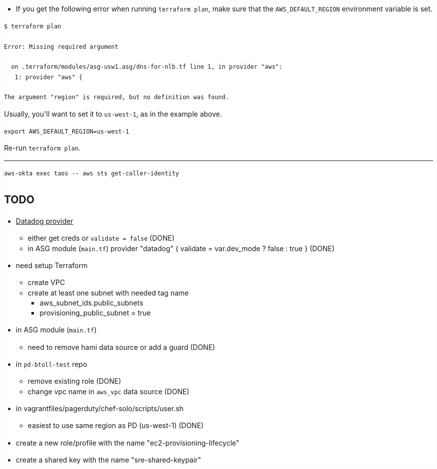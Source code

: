 - If you get the following error when running `terraform plan`, make sure that the `AWS_DEFAULT_REGION` environment variable is set.

```
$ terraform plan

Error: Missing required argument

  on .terraform/modules/asg-usw1.asg/dns-for-nlb.tf line 1, in provider "aws":
   1: provider "aws" {

The argument "region" is required, but no definition was found.
```

Usually, you'll want to set it to `us-west-1`, as in the example above.


```
export AWS_DEFAULT_REGION=us-west-1
```

Re-run `terraform plan`.

---

```
aws-okta exec taos -- aws sts get-caller-identity
```

## TODO

- [Datadog provider]
    + either get creds or `validate = false` (DONE)
    + in ASG module (`main.tf`)
      provider "datadog" {
        validate = var.dev_mode ? false : true
      } (DONE)

- need setup Terraform
    + create VPC
    + create at least one subnet with needed tag name
        - aws_subnet_ids.public_subnets
        - provisioning_public_subnet = true

- in ASG module (`main.tf`)
    + need to remove hami data source or add a guard (DONE)

- in `pd-btoll-test` repo
    + remove existing role (DONE)
    + change vpc name in `aws_vpc` data source (DONE)

- in vagrantfiles/pagerduty/chef-solo/scripts/user.sh
    + easiest to use same region as PD (us-west-1) (DONE)

- create a new role/profile with the name "ec2-provisioning-lifecycle"

- create a shared key with the name "sre-shared-keypair"


[webhooks]: https://docs.github.com/en/rest/reference/repos#webhooks
[events]: https://docs.github.com/en/enterprise-server/actions/learn-github-actions/events-that-trigger-workflows
[testing locally]: https://www.runatlantis.io/guide/testing-locally.html
[Datadog provider]: https://registry.terraform.io/providers/DataDog/datadog/latest/docs